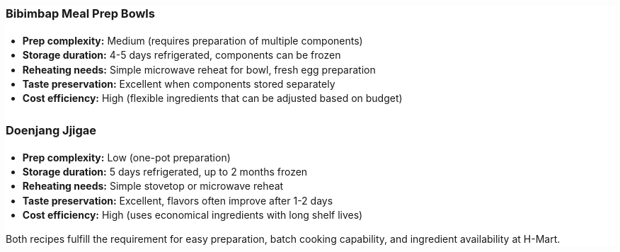 ### Bibimbap Meal Prep Bowls
- **Prep complexity:** Medium (requires preparation of multiple components)
- **Storage duration:** 4-5 days refrigerated, components can be frozen
- **Reheating needs:** Simple microwave reheat for bowl, fresh egg preparation
- **Taste preservation:** Excellent when components stored separately
- **Cost efficiency:** High (flexible ingredients that can be adjusted based on budget)

### Doenjang Jjigae
- **Prep complexity:** Low (one-pot preparation)
- **Storage duration:** 5 days refrigerated, up to 2 months frozen
- **Reheating needs:** Simple stovetop or microwave reheat
- **Taste preservation:** Excellent, flavors often improve after 1-2 days
- **Cost efficiency:** High (uses economical ingredients with long shelf lives)

Both recipes fulfill the requirement for easy preparation, batch cooking capability, and ingredient availability at H-Mart.
